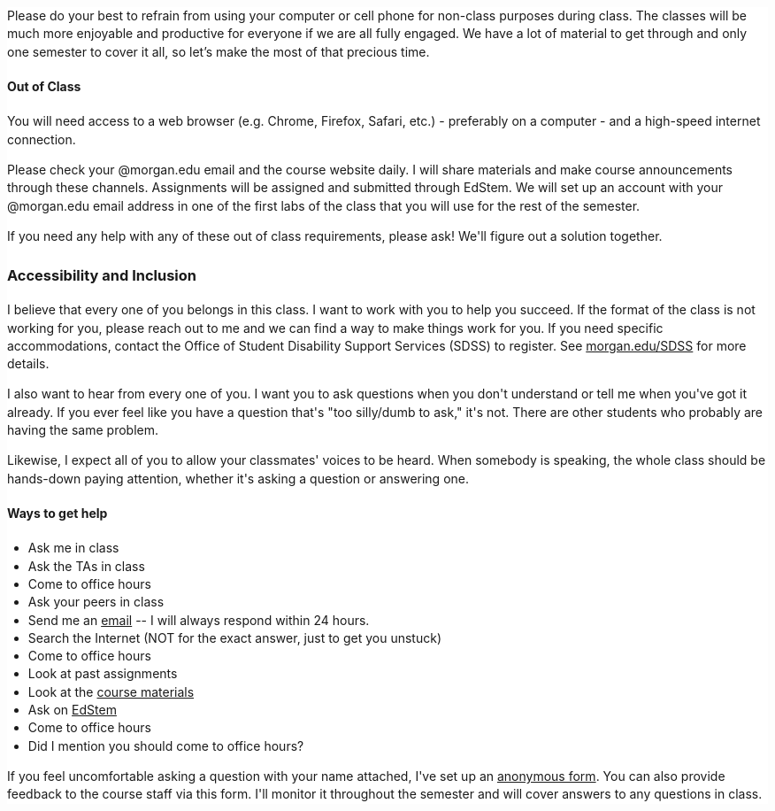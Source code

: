 Please do your best to refrain from using your computer or cell phone for
non-class purposes during class. The classes will be much more enjoyable and
productive for everyone if we are all fully engaged. We have a lot of
material to get through and only one semester to cover it all, so let’s make
the most of that precious time.

#### Out of Class

You will need access to a web browser (e.g. Chrome, Firefox, Safari, etc.) -
preferably on a computer - and a high-speed internet connection.

Please check your @morgan.edu email and the course website daily. I will share materials
and make course announcements through these channels. Assignments will be
assigned and submitted through EdStem. We will set up an account with your
@morgan.edu email address in one of the first labs of the class that you will
use for the rest of the semester.

If you need any help with any of these out of class requirements, please ask!
We'll figure out a solution together.

### Accessibility and Inclusion

I believe that every one of you belongs in this class. I want to work with you
to help you succeed. If the format of the class is not working for you, please
reach out to me and we can find a way to make things work for you. If you need
specific accommodations, contact the Office of Student Disability Support
Services (SDSS) to register. See [morgan.edu/SDSS](https://morgan.edu/SDSS) for
more details.

I also want to hear from every one of you. I want you to ask questions when you
don't understand or tell me when you've got it already. If you ever feel like
you have a question that's "too silly/dumb to ask," it's not. There are other
students who probably are having the same problem.

Likewise, I expect all of you to allow your classmates' voices to be heard.
When somebody is speaking, the whole class should be hands-down paying
attention, whether it's asking a question or answering one.

#### Ways to get help
* Ask me in class
* Ask the TAs in class
* Come to office hours
* Ask your peers in class
* Send me an [email](mailto:rishi.chopra@morgan.edu) -- I will always respond within 24 hours.
* Search the Internet (NOT for the exact answer, just to get you unstuck)
* Come to office hours
* Look at past assignments
* Look at the [course materials](/course-materials)
* Ask on [EdStem](https://edstem.org/us/courses/60560/discussion/)
* Come to office hours
* Did I mention you should come to office hours?

If you feel uncomfortable asking a question with your name attached, I've
set up an [anonymous form](https://forms.gle/3Xp4TnqV8D5n2qqa9). You can also
provide feedback to the course staff via this form. I'll monitor it
throughout the semester and will cover answers to any questions in class.
